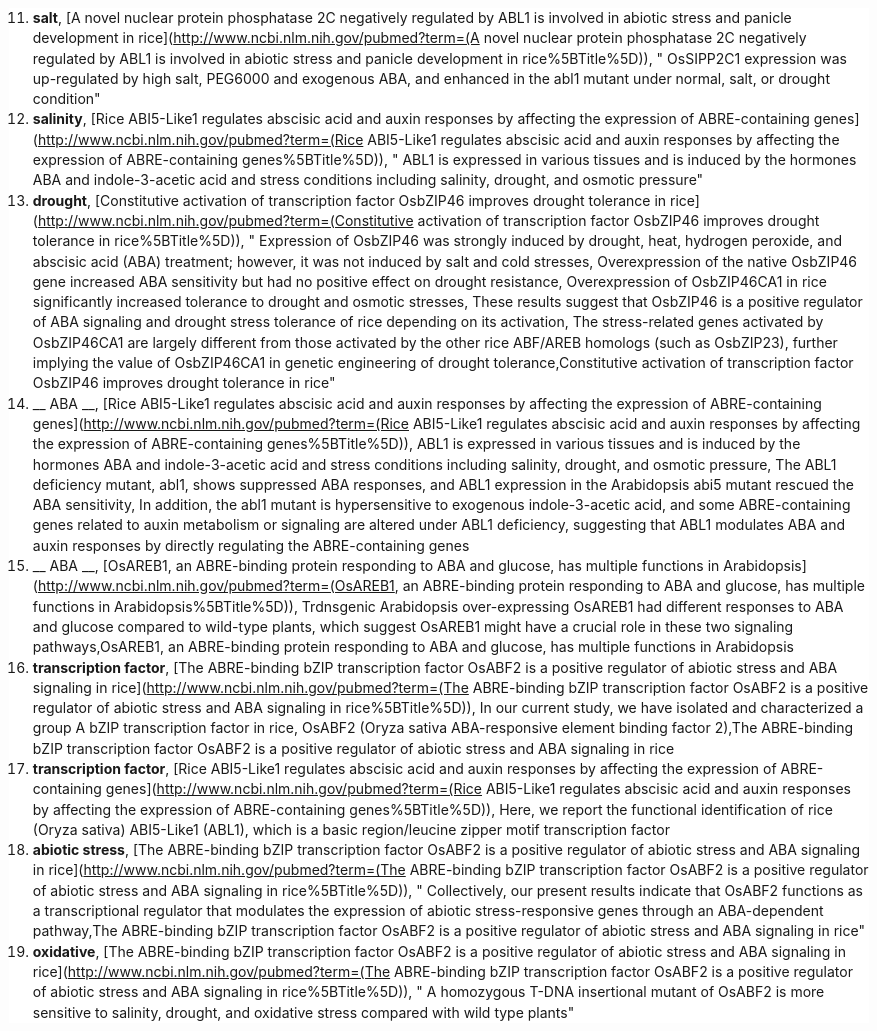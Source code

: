 11. __salt__, [A novel nuclear protein phosphatase 2C negatively regulated by ABL1 is involved in abiotic stress and panicle development in rice](http://www.ncbi.nlm.nih.gov/pubmed?term=(A novel nuclear protein phosphatase 2C negatively regulated by ABL1 is involved in abiotic stress and panicle development in rice%5BTitle%5D)), " OsSIPP2C1 expression was up-regulated by high salt, PEG6000 and exogenous ABA, and enhanced in the abl1 mutant under normal, salt, or drought condition"
12. __salinity__, [Rice ABI5-Like1 regulates abscisic acid and auxin responses by affecting the expression of ABRE-containing genes](http://www.ncbi.nlm.nih.gov/pubmed?term=(Rice ABI5-Like1 regulates abscisic acid and auxin responses by affecting the expression of ABRE-containing genes%5BTitle%5D)), " ABL1 is expressed in various tissues and is induced by the hormones ABA and indole-3-acetic acid and stress conditions including salinity, drought, and osmotic pressure"
13. __drought__, [Constitutive activation of transcription factor OsbZIP46 improves drought tolerance in rice](http://www.ncbi.nlm.nih.gov/pubmed?term=(Constitutive activation of transcription factor OsbZIP46 improves drought tolerance in rice%5BTitle%5D)), " Expression of OsbZIP46 was strongly induced by drought, heat, hydrogen peroxide, and abscisic acid (ABA) treatment; however, it was not induced by salt and cold stresses, Overexpression of the native OsbZIP46 gene increased ABA sensitivity but had no positive effect on drought resistance, Overexpression of OsbZIP46CA1 in rice significantly increased tolerance to drought and osmotic stresses, These results suggest that OsbZIP46 is a positive regulator of ABA signaling and drought stress tolerance of rice depending on its activation, The stress-related genes activated by OsbZIP46CA1 are largely different from those activated by the other rice ABF/AREB homologs (such as OsbZIP23), further implying the value of OsbZIP46CA1 in genetic engineering of drought tolerance,Constitutive activation of transcription factor OsbZIP46 improves drought tolerance in rice"
14. __ ABA __, [Rice ABI5-Like1 regulates abscisic acid and auxin responses by affecting the expression of ABRE-containing genes](http://www.ncbi.nlm.nih.gov/pubmed?term=(Rice ABI5-Like1 regulates abscisic acid and auxin responses by affecting the expression of ABRE-containing genes%5BTitle%5D)),  ABL1 is expressed in various tissues and is induced by the hormones ABA and indole-3-acetic acid and stress conditions including salinity, drought, and osmotic pressure, The ABL1 deficiency mutant, abl1, shows suppressed ABA responses, and ABL1 expression in the Arabidopsis abi5 mutant rescued the ABA sensitivity, In addition, the abl1 mutant is hypersensitive to exogenous indole-3-acetic acid, and some ABRE-containing genes related to auxin metabolism or signaling are altered under ABL1 deficiency, suggesting that ABL1 modulates ABA and auxin responses by directly regulating the ABRE-containing genes
15. __ ABA __, [OsAREB1, an ABRE-binding protein responding to ABA and glucose, has multiple functions in Arabidopsis](http://www.ncbi.nlm.nih.gov/pubmed?term=(OsAREB1, an ABRE-binding protein responding to ABA and glucose, has multiple functions in Arabidopsis%5BTitle%5D)),  Trdnsgenic Arabidopsis over-expressing OsAREB1 had different responses to ABA and glucose compared to wild-type plants, which suggest OsAREB1 might have a crucial role in these two signaling pathways,OsAREB1, an ABRE-binding protein responding to ABA and glucose, has multiple functions in Arabidopsis
16. __transcription factor__, [The ABRE-binding bZIP transcription factor OsABF2 is a positive regulator of abiotic stress and ABA signaling in rice](http://www.ncbi.nlm.nih.gov/pubmed?term=(The ABRE-binding bZIP transcription factor OsABF2 is a positive regulator of abiotic stress and ABA signaling in rice%5BTitle%5D)),  In our current study, we have isolated and characterized a group A bZIP transcription factor in rice, OsABF2 (Oryza sativa ABA-responsive element binding factor 2),The ABRE-binding bZIP transcription factor OsABF2 is a positive regulator of abiotic stress and ABA signaling in rice
17. __transcription factor__, [Rice ABI5-Like1 regulates abscisic acid and auxin responses by affecting the expression of ABRE-containing genes](http://www.ncbi.nlm.nih.gov/pubmed?term=(Rice ABI5-Like1 regulates abscisic acid and auxin responses by affecting the expression of ABRE-containing genes%5BTitle%5D)),  Here, we report the functional identification of rice (Oryza sativa) ABI5-Like1 (ABL1), which is a basic region/leucine zipper motif transcription factor
18. __abiotic stress__, [The ABRE-binding bZIP transcription factor OsABF2 is a positive regulator of abiotic stress and ABA signaling in rice](http://www.ncbi.nlm.nih.gov/pubmed?term=(The ABRE-binding bZIP transcription factor OsABF2 is a positive regulator of abiotic stress and ABA signaling in rice%5BTitle%5D)), " Collectively, our present results indicate that OsABF2 functions as a transcriptional regulator that modulates the expression of abiotic stress-responsive genes through an ABA-dependent pathway,The ABRE-binding bZIP transcription factor OsABF2 is a positive regulator of abiotic stress and ABA signaling in rice"
19. __oxidative__, [The ABRE-binding bZIP transcription factor OsABF2 is a positive regulator of abiotic stress and ABA signaling in rice](http://www.ncbi.nlm.nih.gov/pubmed?term=(The ABRE-binding bZIP transcription factor OsABF2 is a positive regulator of abiotic stress and ABA signaling in rice%5BTitle%5D)), " A homozygous T-DNA insertional mutant of OsABF2 is more sensitive to salinity, drought, and oxidative stress compared with wild type plants"